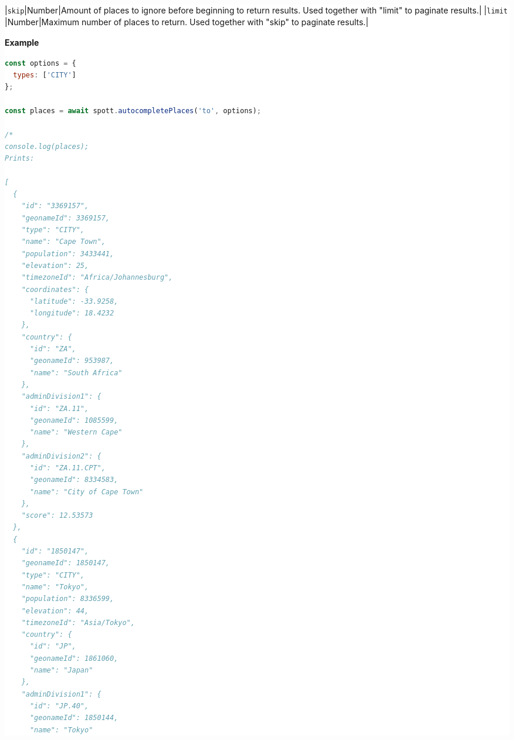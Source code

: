 |`skip`|Number|Amount of places to ignore before beginning to return results. Used together with "limit" to paginate results.|
|`limit`|Number|Maximum number of places to return. Used together with "skip" to paginate results.|


**Example**

```js
const options = {
  types: ['CITY']
};

const places = await spott.autocompletePlaces('to', options);

/*
console.log(places);
Prints:

[
  {
    "id": "3369157",
    "geonameId": 3369157,
    "type": "CITY",
    "name": "Cape Town",
    "population": 3433441,
    "elevation": 25,
    "timezoneId": "Africa/Johannesburg",
    "coordinates": {
      "latitude": -33.9258,
      "longitude": 18.4232
    },
    "country": {
      "id": "ZA",
      "geonameId": 953987,
      "name": "South Africa"
    },
    "adminDivision1": {
      "id": "ZA.11",
      "geonameId": 1085599,
      "name": "Western Cape"
    },
    "adminDivision2": {
      "id": "ZA.11.CPT",
      "geonameId": 8334583,
      "name": "City of Cape Town"
    },
    "score": 12.53573
  },
  {
    "id": "1850147",
    "geonameId": 1850147,
    "type": "CITY",
    "name": "Tokyo",
    "population": 8336599,
    "elevation": 44,
    "timezoneId": "Asia/Tokyo",
    "country": {
      "id": "JP",
      "geonameId": 1861060,
      "name": "Japan"
    },
    "adminDivision1": {
      "id": "JP.40",
      "geonameId": 1850144,
      "name": "Tokyo"
```